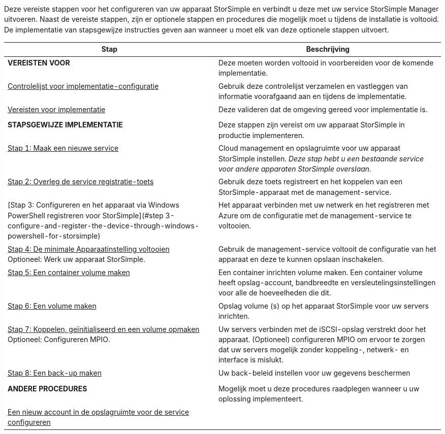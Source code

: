 Deze vereiste stappen voor het configureren van uw apparaat StorSimple en verbindt u deze met uw service StorSimple Manager uitvoeren. Naast de vereiste stappen, zijn er optionele stappen en procedures die mogelijk moet u tijdens de installatie is voltooid. De implementatie van stapsgewijze instructies geven aan wanneer u moet elk van deze optionele stappen uitvoert.


| Stap                                                                                   | Beschrijving                                                                                                                                                   |
|----------------------------------------------------------------------------------------|---------------------------------------------------------------------------------------------------------------------------------------------------------------|
| **VEREISTEN VOOR**                                                                      | Deze moeten worden voltooid in voorbereiden voor de komende implementatie.                                                                                        |
|[Controlelijst voor implementatie-configuratie](#deployment-configuration-checklist)                                                     | Gebruik deze controlelijst verzamelen en vastleggen van informatie voorafgaand aan en tijdens de implementatie.                                                                       |
| [Vereisten voor implementatie](#deployment-prerequsites)                                                               | Deze valideren dat de omgeving gereed voor implementatie is.                                                                                                     |
|                                                                                        |                                                                                                                                                               |
| **STAPSGEWIJZE IMPLEMENTATIE**                                                                   | Deze stappen zijn vereist om uw apparaat StorSimple in productie implementeren.                                                                                      |
| [Stap 1: Maak een nieuwe service](#step-1-create-a-new-service)                                                         | Cloud management en opslagruimte voor uw apparaat StorSimple instellen. *Deze stap hebt u een bestaande service voor andere apparaten StorSimple overslaan*.              |
| [Stap 2: Overleg de service registratie-toets](#step-2-get-the-service-registration-key)                                               | Gebruik deze toets registreert en het koppelen van een StorSimple-apparaat met de management-service.                                                                         |
| [Stap 3: Configureren en het apparaat via Windows PowerShell registreren voor StorSimple](#step 3-configure-and-register-the-device-through-windows-powershell-for-storsimple) | Het apparaat verbinden met uw netwerk en het registreren met Azure om de configuratie met de management-service te voltooien.                                            |
| [Stap 4: De minimale Apparaatinstelling voltooien](#step-4-complete-the-minimum-device-setup) </br>Optioneel: Werk uw apparaat StorSimple. | Gebruik de management-service voltooit de configuratie van het apparaat en deze te kunnen opslaan inschakelen.                                                                      |
| [Stap 5: Een container volume maken](#step-5-create-a-volume-container)                                                      | Een container inrichten volume maken. Een container volume heeft opslag-account, bandbreedte en versleutelingsinstellingen voor alle de hoeveelheden die dit.    |
| [Stap 6: Een volume maken](#step-6-create-a-volume)                                                               | Opslag volume (s) op het apparaat StorSimple voor uw servers inrichten.                                                                                        |
| [Stap 7: Koppelen, geïnitialiseerd en een volume opmaken](#step-7-mount-initialize-and-format-a-volume) </br>Optioneel: Configureren MPIO.            | Uw servers verbinden met de iSCSI-opslag verstrekt door het apparaat. (Optioneel) configureren MPIO om ervoor te zorgen dat uw servers mogelijk zonder koppeling-, netwerk- en interface is mislukt.                                                                                                                                                              |
| [Stap 8: Een back-up maken](#step-8-take-a-backup)                                                                  | Uw back-beleid instellen voor uw gegevens beschermen                                                                                                                 |
|                                                                                        |                                                                                                                                                               |
| **ANDERE PROCEDURES**                                                                   | Mogelijk moet u deze procedures raadplegen wanneer u uw oplossing implementeert.                                                                                    |
| [Een nieuw account in de opslagruimte voor de service configureren](#configure-a-new-storage-account-for-the-service)                                      |                                                                                                                                                               |
